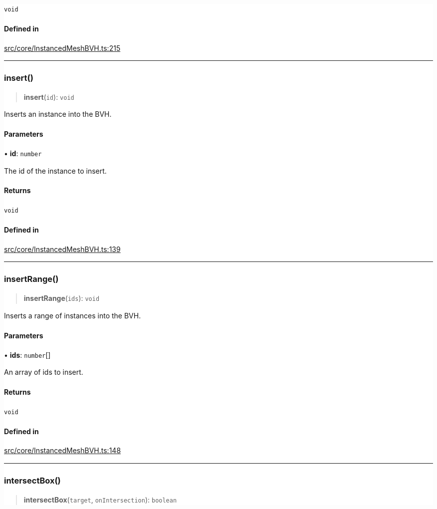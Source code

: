 `void`

#### Defined in

[src/core/InstancedMeshBVH.ts:215](https://github.com/agargaro/instanced-mesh/blob/1764d29737a254f52685fad96d0cc8ced649dde1/src/core/InstancedMeshBVH.ts#L215)

***

### insert()

> **insert**(`id`): `void`

Inserts an instance into the BVH.

#### Parameters

• **id**: `number`

The id of the instance to insert.

#### Returns

`void`

#### Defined in

[src/core/InstancedMeshBVH.ts:139](https://github.com/agargaro/instanced-mesh/blob/1764d29737a254f52685fad96d0cc8ced649dde1/src/core/InstancedMeshBVH.ts#L139)

***

### insertRange()

> **insertRange**(`ids`): `void`

Inserts a range of instances into the BVH.

#### Parameters

• **ids**: `number`[]

An array of ids to insert.

#### Returns

`void`

#### Defined in

[src/core/InstancedMeshBVH.ts:148](https://github.com/agargaro/instanced-mesh/blob/1764d29737a254f52685fad96d0cc8ced649dde1/src/core/InstancedMeshBVH.ts#L148)

***

### intersectBox()

> **intersectBox**(`target`, `onIntersection`): `boolean`

